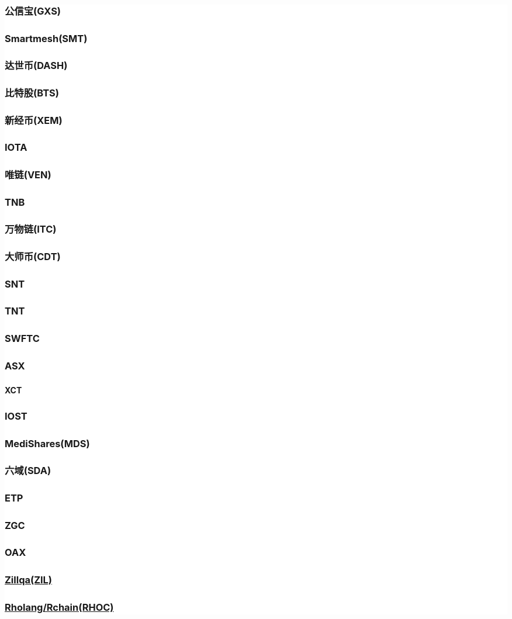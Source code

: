 ### 公信宝(GXS)

### Smartmesh(SMT)

### 达世币(DASH)

### 比特股(BTS)

### 新经币(XEM)

### IOTA

### 唯链(VEN)

### TNB

### 万物链(ITC)

### 大师币(CDT)

### SNT

### TNT

### SWFTC

### ASX

#### XCT

### IOST

### MediShares(MDS)

### 六域(SDA)

### ETP

### ZGC

### OAX

### [Zillqa(ZIL)](https://www.zilliqa.com/)

### [Rholang/Rchain(RHOC)](https://developer.rchain.coop/)
